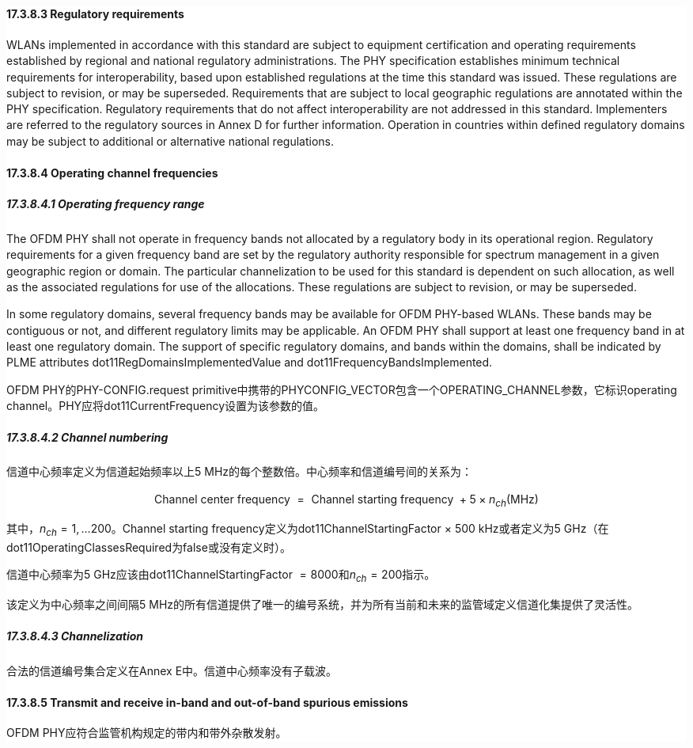 

#### **17.3.8.3 Regulatory requirements**

WLANs implemented in accordance with this standard are subject to equipment certification and operating requirements established by regional and national regulatory administrations. The PHY specification establishes minimum technical requirements for interoperability, based upon established regulations at the time this standard was issued. These regulations are subject to revision, or may be superseded. Requirements that are subject to local geographic regulations are annotated within the PHY specification. Regulatory requirements that do not affect interoperability are not addressed in this standard. Implementers are referred to the regulatory sources in Annex D for further information. Operation in countries within defined regulatory domains may be subject to additional or alternative national regulations.

#### **17.3.8.4 Operating channel frequencies** 

##### **17.3.8.4.1 Operating frequency range**

The OFDM PHY shall not operate in frequency bands not allocated by a regulatory body in its operational region. Regulatory requirements for a given frequency band are set by the regulatory authority responsible for spectrum management in a given geographic region or domain. The particular channelization to be used for this standard is dependent on such allocation, as well as the associated regulations for use of the allocations. These regulations are subject to revision, or may be superseded.

In some regulatory domains, several frequency bands may be available for OFDM PHY-based WLANs. These bands may be contiguous or not, and different regulatory limits may be applicable. An OFDM PHY shall support at least one frequency band in at least one regulatory domain. The support of specific regulatory domains, and bands within the domains, shall be indicated by PLME attributes dot11RegDomainsImplementedValue and dot11FrequencyBandsImplemented.

OFDM PHY的PHY-CONFIG.request primitive中携带的PHYCONFIG_VECTOR包含一个OPERATING_CHANNEL参数，它标识operating channel。PHY应将dot11CurrentFrequency设置为该参数的值。

##### **17.3.8.4.2 Channel numbering**

信道中心频率定义为信道起始频率以上5 MHz的每个整数倍。中心频率和信道编号间的关系为：

$$
\text { Channel center frequency }=\text { Channel starting frequency }+5 \times n_{c h}(\mathrm{MHz})
$$

其中，$n_{c h}=1, \ldots 200$。Channel starting frequency定义为dot11ChannelStartingFactor × 500 kHz或者定义为5 GHz（在dot11OperatingClassesRequired为false或没有定义时）。

信道中心频率为5 GHz应该由dot11ChannelStartingFactor $=8000$和$n_{c h}=200$指示。

该定义为中心频率之间间隔5 MHz的所有信道提供了唯一的编号系统，并为所有当前和未来的监管域定义信道化集提供了灵活性。

##### **17.3.8.4.3 Channelization**

合法的信道编号集合定义在Annex E中。信道中心频率没有子载波。

#### **17.3.8.5 Transmit and receive in-band and out-of-band spurious emissions**

OFDM PHY应符合监管机构规定的带内和带外杂散发射。
